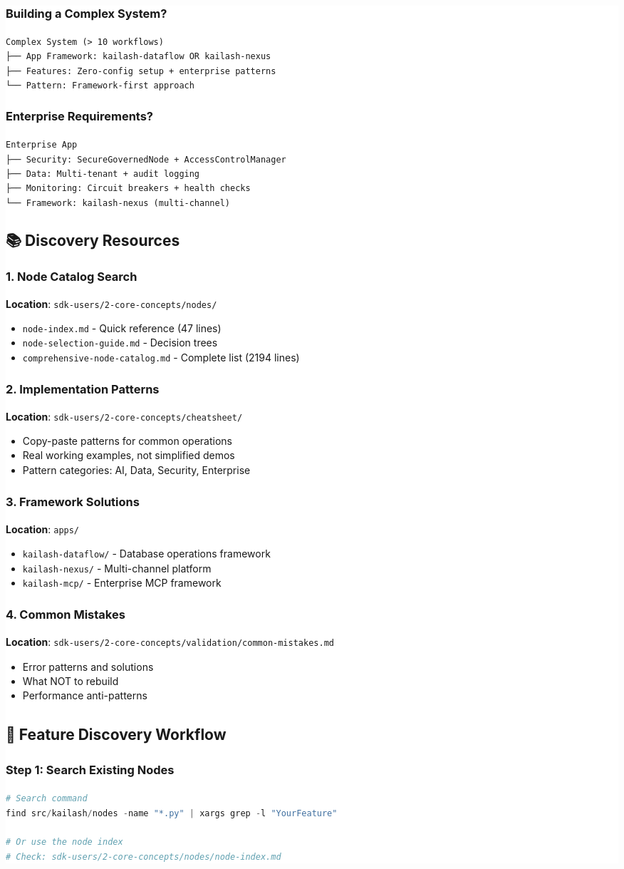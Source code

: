 ### **Building a Complex System?**
```
Complex System (> 10 workflows)
├── App Framework: kailash-dataflow OR kailash-nexus
├── Features: Zero-config setup + enterprise patterns
└── Pattern: Framework-first approach
```

### **Enterprise Requirements?**
```
Enterprise App
├── Security: SecureGovernedNode + AccessControlManager
├── Data: Multi-tenant + audit logging
├── Monitoring: Circuit breakers + health checks
└── Framework: kailash-nexus (multi-channel)
```

## 📚 Discovery Resources

### **1. Node Catalog Search**
**Location**: `sdk-users/2-core-concepts/nodes/`
- `node-index.md` - Quick reference (47 lines)
- `node-selection-guide.md` - Decision trees
- `comprehensive-node-catalog.md` - Complete list (2194 lines)

### **2. Implementation Patterns**
**Location**: `sdk-users/2-core-concepts/cheatsheet/`
- Copy-paste patterns for common operations
- Real working examples, not simplified demos
- Pattern categories: AI, Data, Security, Enterprise

### **3. Framework Solutions**
**Location**: `apps/`
- `kailash-dataflow/` - Database operations framework
- `kailash-nexus/` - Multi-channel platform
- `kailash-mcp/` - Enterprise MCP framework

### **4. Common Mistakes**
**Location**: `sdk-users/2-core-concepts/validation/common-mistakes.md`
- Error patterns and solutions
- What NOT to rebuild
- Performance anti-patterns

## 🚀 Feature Discovery Workflow

### **Step 1: Search Existing Nodes**
```python
# Search command
find src/kailash/nodes -name "*.py" | xargs grep -l "YourFeature"

# Or use the node index
# Check: sdk-users/2-core-concepts/nodes/node-index.md
```
